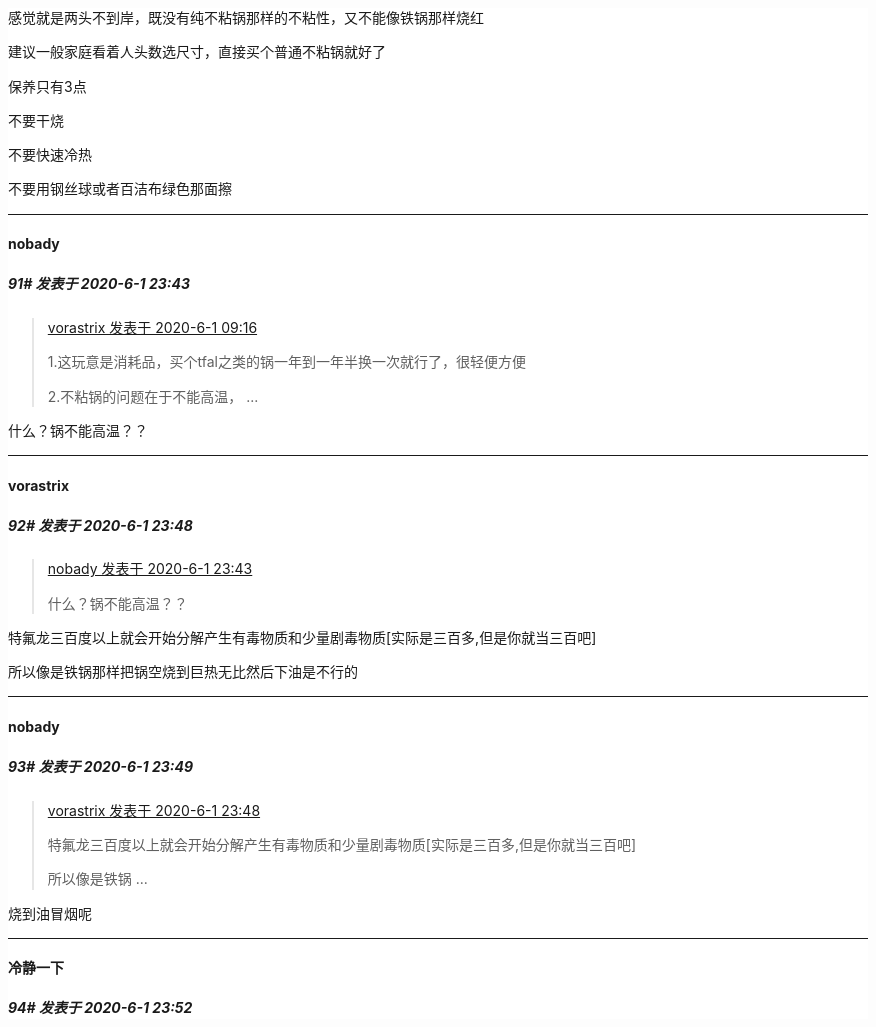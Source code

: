 感觉就是两头不到岸，既没有纯不粘锅那样的不粘性，又不能像铁锅那样烧红


建议一般家庭看着人头数选尺寸，直接买个普通不粘锅就好了

保养只有3点

不要干烧

不要快速冷热

不要用钢丝球或者百洁布绿色那面擦


-----

####  nobady  
##### 91#       发表于 2020-6-1 23:43


<blockquote><a href="httphttps://bbs.saraba1st.com/2b/forum.php?mod=redirect&amp;goto=findpost&amp;pid=47633693&amp;ptid=1938889" target="_blank">vorastrix 发表于 2020-6-1 09:16</a>

1.这玩意是消耗品，买个tfal之类的锅一年到一年半换一次就行了，很轻便方便

2.不粘锅的问题在于不能高温， ...</blockquote>
什么？锅不能高温？？


-----

####  vorastrix  
##### 92#       发表于 2020-6-1 23:48


<blockquote><a href="httphttps://bbs.saraba1st.com/2b/forum.php?mod=redirect&amp;goto=findpost&amp;pid=47644219&amp;ptid=1938889" target="_blank">nobady 发表于 2020-6-1 23:43</a>

什么？锅不能高温？？</blockquote>
特氟龙三百度以上就会开始分解产生有毒物质和少量剧毒物质[实际是三百多,但是你就当三百吧]

所以像是铁锅那样把锅空烧到巨热无比然后下油是不行的


-----

####  nobady  
##### 93#       发表于 2020-6-1 23:49


<blockquote><a href="httphttps://bbs.saraba1st.com/2b/forum.php?mod=redirect&amp;goto=findpost&amp;pid=47644281&amp;ptid=1938889" target="_blank">vorastrix 发表于 2020-6-1 23:48</a>

特氟龙三百度以上就会开始分解产生有毒物质和少量剧毒物质[实际是三百多,但是你就当三百吧]

所以像是铁锅 ...</blockquote>
烧到油冒烟呢


-----

####  冷静一下  
##### 94#       发表于 2020-6-1 23:52
